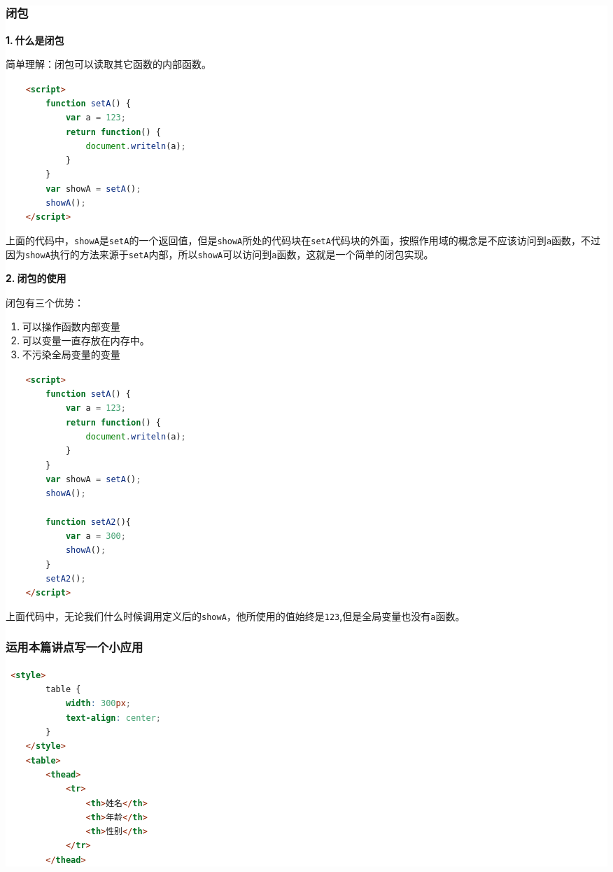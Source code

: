 ### 闭包

**1. 什么是闭包**

简单理解：闭包可以读取其它函数的内部函数。

```html
    <script>
        function setA() {
            var a = 123;
            return function() {
                document.writeln(a);
            }
        }
        var showA = setA();
        showA();
    </script>
```

上面的代码中，`showA`是`setA`的一个返回值，但是`showA`所处的代码块在`setA`代码块的外面，按照作用域的概念是不应该访问到`a`函数，不过因为`showA`执行的方法来源于`setA`内部，所以`showA`可以访问到`a`函数，这就是一个简单的闭包实现。


**2. 闭包的使用**

闭包有三个优势：

1. 可以操作函数内部变量
2. 可以变量一直存放在内存中。
3. 不污染全局变量的变量

```html
    <script>
        function setA() {
            var a = 123;
            return function() {
                document.writeln(a);
            }
        }
        var showA = setA();
        showA();

        function setA2(){
            var a = 300;
            showA();
        }
        setA2();
    </script>
```

上面代码中，无论我们什么时候调用定义后的`showA`，他所使用的值始终是`123`,但是全局变量也没有`a`函数。

### 运用本篇讲点写一个小应用

```html
 <style>
        table {
            width: 300px;
            text-align: center;
        }
    </style>
    <table>
        <thead>
            <tr>
                <th>姓名</th>
                <th>年龄</th>
                <th>性别</th>
            </tr>
        </thead>
```